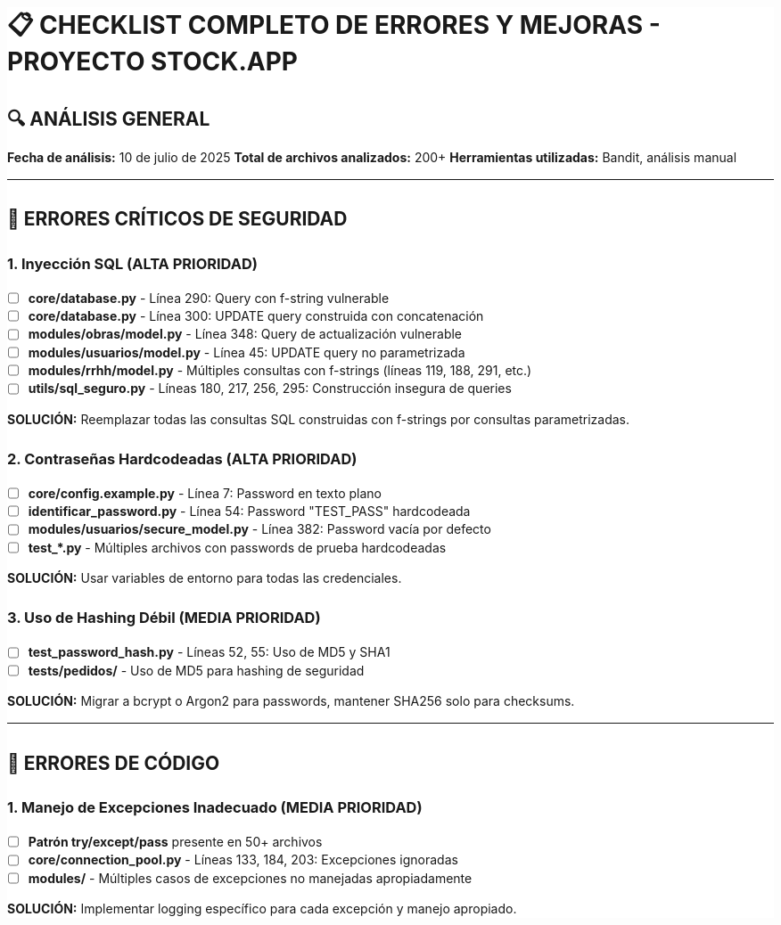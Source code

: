 # 📋 CHECKLIST COMPLETO DE ERRORES Y MEJORAS - PROYECTO STOCK.APP

## 🔍 ANÁLISIS GENERAL
**Fecha de análisis:** 10 de julio de 2025
**Total de archivos analizados:** 200+
**Herramientas utilizadas:** Bandit, análisis manual

---

## 🚨 ERRORES CRÍTICOS DE SEGURIDAD

### 1. **Inyección SQL** (ALTA PRIORIDAD)
- [ ] **core/database.py** - Línea 290: Query con f-string vulnerable
- [ ] **core/database.py** - Línea 300: UPDATE query construida con concatenación
- [ ] **modules/obras/model.py** - Línea 348: Query de actualización vulnerable
- [ ] **modules/usuarios/model.py** - Línea 45: UPDATE query no parametrizada
- [ ] **modules/rrhh/model.py** - Múltiples consultas con f-strings (líneas 119, 188, 291, etc.)
- [ ] **utils/sql_seguro.py** - Líneas 180, 217, 256, 295: Construcción insegura de queries

**SOLUCIÓN:** Reemplazar todas las consultas SQL construidas con f-strings por consultas parametrizadas.

### 2. **Contraseñas Hardcodeadas** (ALTA PRIORIDAD)
- [ ] **core/config.example.py** - Línea 7: Password en texto plano
- [ ] **identificar_password.py** - Línea 54: Password "TEST_PASS" hardcodeada
- [ ] **modules/usuarios/secure_model.py** - Línea 382: Password vacía por defecto
- [ ] **test_*.py** - Múltiples archivos con passwords de prueba hardcodeadas

**SOLUCIÓN:** Usar variables de entorno para todas las credenciales.

### 3. **Uso de Hashing Débil** (MEDIA PRIORIDAD)
- [ ] **test_password_hash.py** - Líneas 52, 55: Uso de MD5 y SHA1
- [ ] **tests/pedidos/** - Uso de MD5 para hashing de seguridad

**SOLUCIÓN:** Migrar a bcrypt o Argon2 para passwords, mantener SHA256 solo para checksums.

---

## 🔧 ERRORES DE CÓDIGO

### 1. **Manejo de Excepciones Inadecuado** (MEDIA PRIORIDAD)
- [ ] **Patrón try/except/pass** presente en 50+ archivos
- [ ] **core/connection_pool.py** - Líneas 133, 184, 203: Excepciones ignoradas
- [ ] **modules/** - Múltiples casos de excepciones no manejadas apropiadamente

**SOLUCIÓN:** Implementar logging específico para cada excepción y manejo apropiado.
